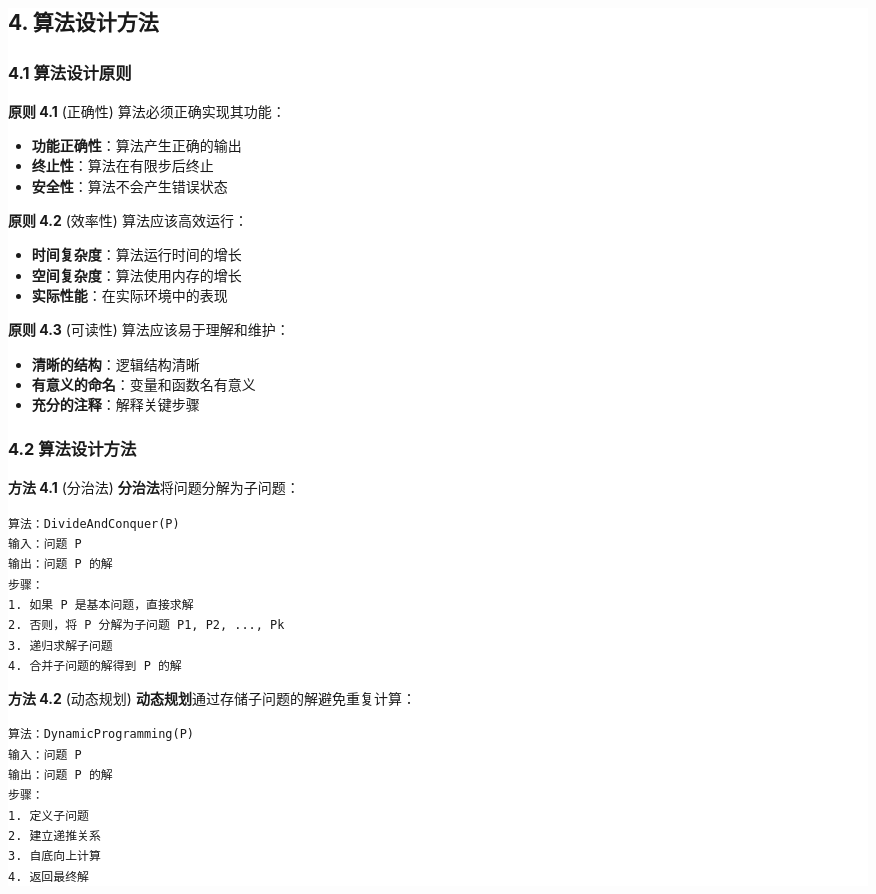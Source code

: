 ## 4. 算法设计方法

### 4.1 算法设计原则

**原则 4.1** (正确性)
算法必须正确实现其功能：

- **功能正确性**：算法产生正确的输出
- **终止性**：算法在有限步后终止
- **安全性**：算法不会产生错误状态

**原则 4.2** (效率性)
算法应该高效运行：

- **时间复杂度**：算法运行时间的增长
- **空间复杂度**：算法使用内存的增长
- **实际性能**：在实际环境中的表现

**原则 4.3** (可读性)
算法应该易于理解和维护：

- **清晰的结构**：逻辑结构清晰
- **有意义的命名**：变量和函数名有意义
- **充分的注释**：解释关键步骤

### 4.2 算法设计方法

**方法 4.1** (分治法)
**分治法**将问题分解为子问题：

```text
算法：DivideAndConquer(P)
输入：问题 P
输出：问题 P 的解
步骤：
1. 如果 P 是基本问题，直接求解
2. 否则，将 P 分解为子问题 P1, P2, ..., Pk
3. 递归求解子问题
4. 合并子问题的解得到 P 的解
```

**方法 4.2** (动态规划)
**动态规划**通过存储子问题的解避免重复计算：

```text
算法：DynamicProgramming(P)
输入：问题 P
输出：问题 P 的解
步骤：
1. 定义子问题
2. 建立递推关系
3. 自底向上计算
4. 返回最终解
```
